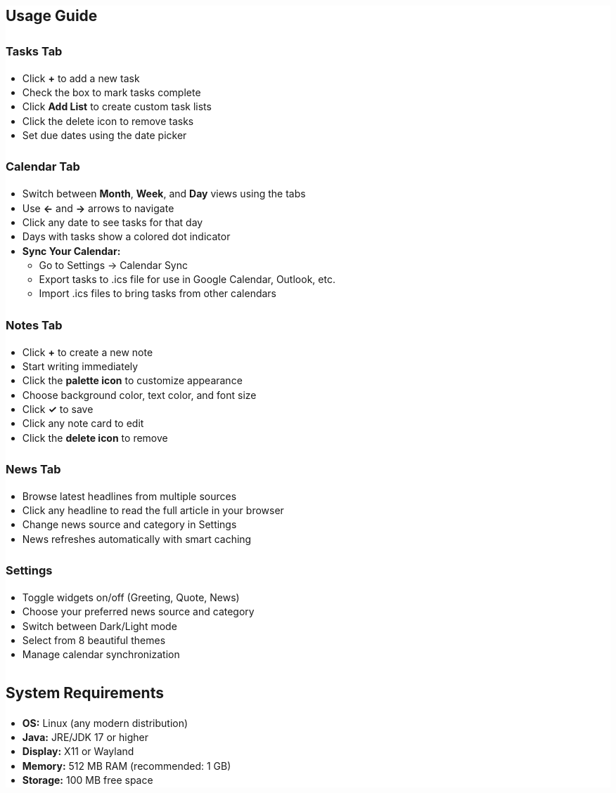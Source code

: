 ## Usage Guide

### Tasks Tab
- Click **+** to add a new task
- Check the box to mark tasks complete
- Click **Add List** to create custom task lists
- Click the delete icon to remove tasks
- Set due dates using the date picker

### Calendar Tab
- Switch between **Month**, **Week**, and **Day** views using the tabs
- Use **←** and **→** arrows to navigate
- Click any date to see tasks for that day
- Days with tasks show a colored dot indicator
- **Sync Your Calendar:**
  - Go to Settings → Calendar Sync
  - Export tasks to .ics file for use in Google Calendar, Outlook, etc.
  - Import .ics files to bring tasks from other calendars

### Notes Tab
- Click **+** to create a new note
- Start writing immediately
- Click the **palette icon** to customize appearance
- Choose background color, text color, and font size
- Click **✓** to save
- Click any note card to edit
- Click the **delete icon** to remove

### News Tab
- Browse latest headlines from multiple sources
- Click any headline to read the full article in your browser
- Change news source and category in Settings
- News refreshes automatically with smart caching

### Settings
- Toggle widgets on/off (Greeting, Quote, News)
- Choose your preferred news source and category
- Switch between Dark/Light mode
- Select from 8 beautiful themes
- Manage calendar synchronization

## System Requirements

- **OS:** Linux (any modern distribution)
- **Java:** JRE/JDK 17 or higher
- **Display:** X11 or Wayland
- **Memory:** 512 MB RAM (recommended: 1 GB)
- **Storage:** 100 MB free space
